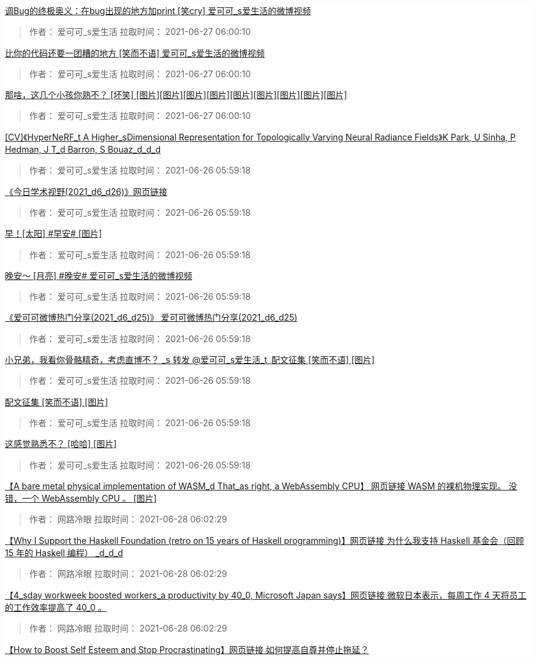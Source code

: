  [调Bug的终极奥义：在bug出现的地方加print [笑cry] 爱可可_s爱生活的微博视频](https://weibo.com/1402400261/KlZCiChOQ)

> 作者： 爱可可_s爱生活  拉取时间： 2021-06-27 06:00:10

 [比你的代码还要一团糟的地方 [笑而不语] 爱可可_s爱生活的微博视频](https://weibo.com/1402400261/KlZw76HKg)

> 作者： 爱可可_s爱生活  拉取时间： 2021-06-27 06:00:10

 [那啥，这几个小孩你熟不？ [坏笑] [图片][图片][图片][图片][图片][图片][图片][图片][图片]](https://weibo.com/1402400261/KlZbmyn5B)

> 作者： 爱可可_s爱生活  拉取时间： 2021-06-27 06:00:10

 [[CV]《HyperNeRF_t A Higher_sDimensional Representation for Topologically Varying Neural Radiance Fields》K Park, U Sinha, P Hedman, J T_d Barron, S Bouaz_d_d_d](https://weibo.com/1402400261/KlUmGlRtp)

> 作者： 爱可可_s爱生活  拉取时间： 2021-06-26 05:59:18

 [《今日学术视野(2021_d6_d26)》网页链接](https://weibo.com/1402400261/KlU6vu13T)

> 作者： 爱可可_s爱生活  拉取时间： 2021-06-26 05:59:18

 [早！[太阳] #早安# [图片]](https://weibo.com/1402400261/KlU4GjGBa)

> 作者： 爱可可_s爱生活  拉取时间： 2021-06-26 05:59:18

 [晚安～ [月亮] #晚安# 爱可可_s爱生活的微博视频](https://weibo.com/1402400261/KlR6P4GtJ)

> 作者： 爱可可_s爱生活  拉取时间： 2021-06-26 05:59:18

 [《爱可可微博热门分享(2021_d6_d25)》  爱可可微博热门分享(2021_d6_d25)](https://weibo.com/1402400261/KlR6l0JIM)

> 作者： 爱可可_s爱生活  拉取时间： 2021-06-26 05:59:18

 [小兄弟，我看你骨骼精奇，考虑直博不？ _s 转发 @爱可可_s爱生活_t&ensp;配文征集 [笑而不语] [图片]](https://weibo.com/1402400261/KlQApr8yY)

> 作者： 爱可可_s爱生活  拉取时间： 2021-06-26 05:59:18

 [配文征集 [笑而不语] [图片]](https://weibo.com/1402400261/KlQxRpag9)

> 作者： 爱可可_s爱生活  拉取时间： 2021-06-26 05:59:18

 [这感觉熟悉不？ [哈哈] [图片]](https://weibo.com/1402400261/KlQlgoW2E)

> 作者： 爱可可_s爱生活  拉取时间： 2021-06-26 05:59:18

 [【A bare metal physical implementation of WASM_d That_as right, a WebAssembly CPU】 网页链接 WASM 的裸机物理实现。 没错，一个 WebAssembly CPU 。 [图片]](https://weibo.com/1715118170/Kmdg2EQsv)

> 作者： 网路冷眼  拉取时间： 2021-06-28 06:02:29

 [【Why I Support the Haskell Foundation (retro on 15 years of Haskell programming)】网页链接 为什么我支持 Haskell 基金会（回顾 15 年的 Haskell 编程） _d_d_d](https://weibo.com/1715118170/KmcREhZrl)

> 作者： 网路冷眼  拉取时间： 2021-06-28 06:02:29

 [【4_sday workweek boosted workers_a productivity by 40_0, Microsoft Japan says】网页链接 微软日本表示，每周工作 4 天将员工的工作效率提高了 40_0 。](https://weibo.com/1715118170/Kmbism0XF)

> 作者： 网路冷眼  拉取时间： 2021-06-28 06:02:29

 [【How to Boost Self Esteem and Stop Procrastinating】网页链接 如何提高自尊并停止拖延？](https://weibo.com/1715118170/KmaU1kxX4)
